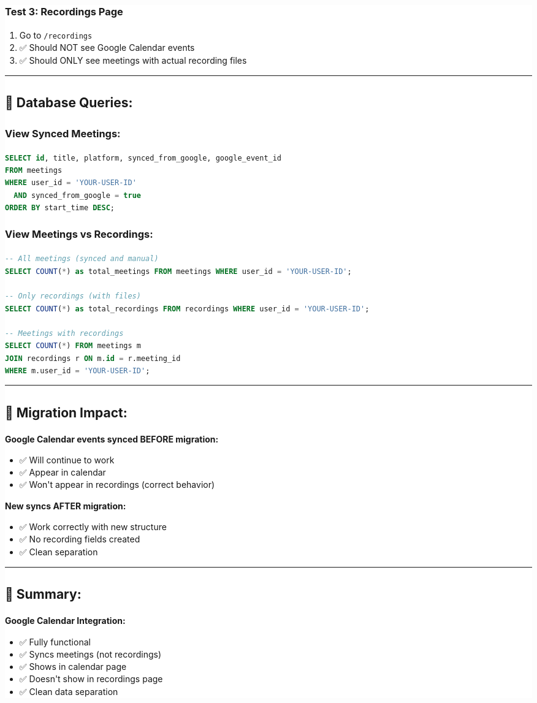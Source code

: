 ### **Test 3: Recordings Page**
1. Go to `/recordings`
2. ✅ Should NOT see Google Calendar events
3. ✅ Should ONLY see meetings with actual recording files

---

## 📝 **Database Queries:**

### **View Synced Meetings:**
```sql
SELECT id, title, platform, synced_from_google, google_event_id
FROM meetings
WHERE user_id = 'YOUR-USER-ID'
  AND synced_from_google = true
ORDER BY start_time DESC;
```

### **View Meetings vs Recordings:**
```sql
-- All meetings (synced and manual)
SELECT COUNT(*) as total_meetings FROM meetings WHERE user_id = 'YOUR-USER-ID';

-- Only recordings (with files)
SELECT COUNT(*) as total_recordings FROM recordings WHERE user_id = 'YOUR-USER-ID';

-- Meetings with recordings
SELECT COUNT(*) FROM meetings m
JOIN recordings r ON m.id = r.meeting_id
WHERE m.user_id = 'YOUR-USER-ID';
```

---

## 🔄 **Migration Impact:**

**Google Calendar events synced BEFORE migration:**
- ✅ Will continue to work
- ✅ Appear in calendar
- ✅ Won't appear in recordings (correct behavior)

**New syncs AFTER migration:**
- ✅ Work correctly with new structure
- ✅ No recording fields created
- ✅ Clean separation

---

## 🎯 **Summary:**

**Google Calendar Integration:**
- ✅ Fully functional
- ✅ Syncs meetings (not recordings)
- ✅ Shows in calendar page
- ✅ Doesn't show in recordings page
- ✅ Clean data separation
